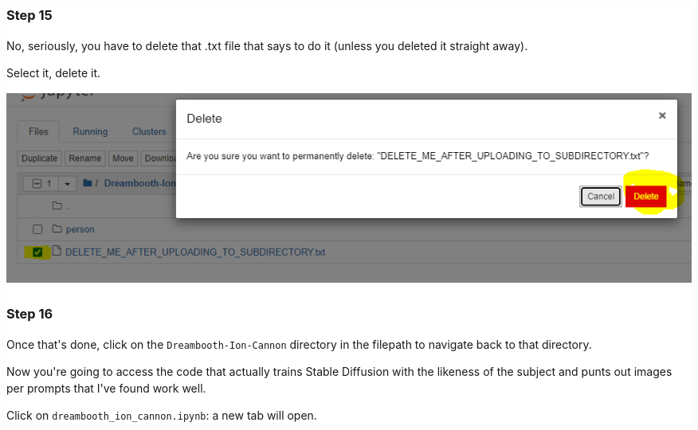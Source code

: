 ### Step 15

No, seriously, you have to delete that .txt file that says to do it (unless you deleted it straight away).

Select it, delete it.

![img.png](ion-cannon-images/Step15.PNG)

### Step 16

Once that's done, click on the `Dreambooth-Ion-Cannon` directory in the filepath to navigate back to that directory.

Now you're going to access the code that actually trains Stable Diffusion with the likeness of the subject and punts out images per prompts that I've found work well.

Click on `dreambooth_ion_cannon.ipynb`: a new tab will open.
